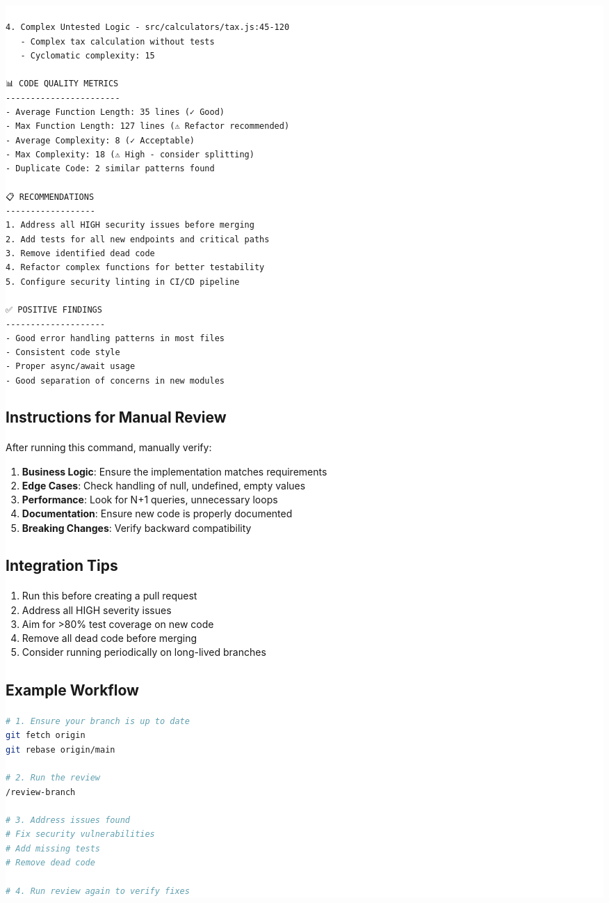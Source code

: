 ```

4. Complex Untested Logic - src/calculators/tax.js:45-120
   - Complex tax calculation without tests
   - Cyclomatic complexity: 15

📊 CODE QUALITY METRICS
-----------------------
- Average Function Length: 35 lines (✓ Good)
- Max Function Length: 127 lines (⚠️ Refactor recommended)
- Average Complexity: 8 (✓ Acceptable)
- Max Complexity: 18 (⚠️ High - consider splitting)
- Duplicate Code: 2 similar patterns found

📋 RECOMMENDATIONS
------------------
1. Address all HIGH security issues before merging
2. Add tests for all new endpoints and critical paths
3. Remove identified dead code
4. Refactor complex functions for better testability
5. Configure security linting in CI/CD pipeline

✅ POSITIVE FINDINGS
--------------------
- Good error handling patterns in most files
- Consistent code style
- Proper async/await usage
- Good separation of concerns in new modules
```

## Instructions for Manual Review

After running this command, manually verify:

1. **Business Logic**: Ensure the implementation matches requirements
2. **Edge Cases**: Check handling of null, undefined, empty values
3. **Performance**: Look for N+1 queries, unnecessary loops
4. **Documentation**: Ensure new code is properly documented
5. **Breaking Changes**: Verify backward compatibility

## Integration Tips

1. Run this before creating a pull request
2. Address all HIGH severity issues
3. Aim for >80% test coverage on new code
4. Remove all dead code before merging
5. Consider running periodically on long-lived branches

## Example Workflow

```bash
# 1. Ensure your branch is up to date
git fetch origin
git rebase origin/main

# 2. Run the review
/review-branch

# 3. Address issues found
# Fix security vulnerabilities
# Add missing tests
# Remove dead code

# 4. Run review again to verify fixes
```